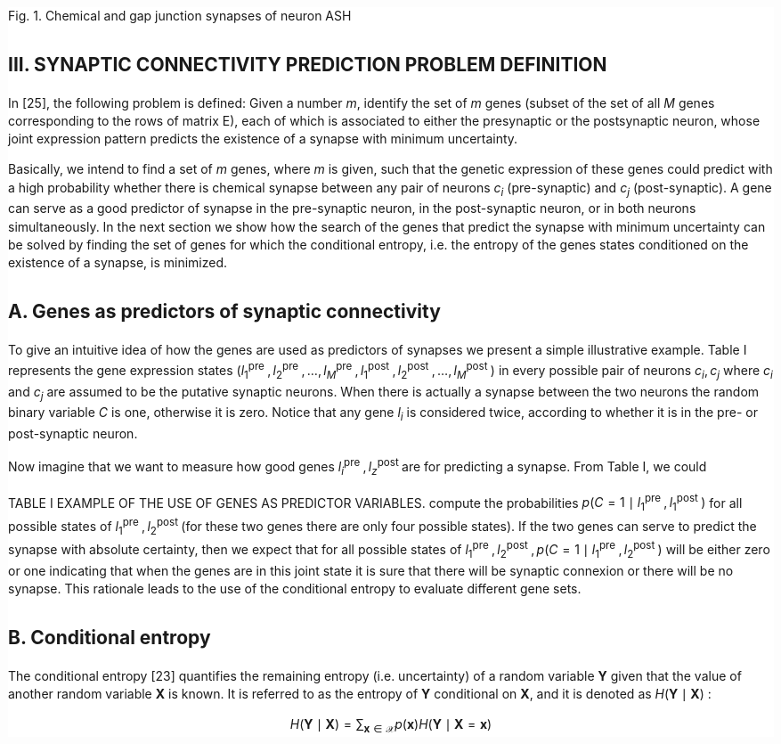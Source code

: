 Fig. 1. Chemical and gap junction synapses of neuron ASH

## III. SYNAPTIC CONNECTIVITY PREDICTION PROBLEM DEFINITION

In [25], the following problem is defined: Given a number $m$, identify the set of $m$ genes (subset of the set of all $M$ genes corresponding to the rows of matrix E), each of which is associated to either the presynaptic or the postsynaptic neuron, whose joint expression pattern predicts the existence of a synapse with minimum uncertainty.

Basically, we intend to find a set of $m$ genes, where $m$ is given, such that the genetic expression of these genes could predict with a high probability whether there is chemical synapse between any pair of neurons $c_{i}$ (pre-synaptic) and $c_{j}$ (post-synaptic). A gene can serve as a good predictor of synapse in the pre-synaptic neuron, in the post-synaptic neuron, or in both neurons simultaneously. In the next section we show how the search of the genes that predict the synapse with minimum uncertainty can be solved by finding the set of genes for which the conditional entropy, i.e. the entropy of the genes states conditioned on the existence of a synapse, is minimized.

## A. Genes as predictors of synaptic connectivity

To give an intuitive idea of how the genes are used as predictors of synapses we present a simple illustrative example. Table I represents the gene expression states $\left(l_{1}^{\text {pre }}, l_{2}^{\text {pre }}, \ldots, l_{M}^{\text {pre }}, l_{1}^{\text {post }}, l_{2}^{\text {post }}, \ldots, l_{M}^{\text {post }}\right)$ in every possible pair of neurons $c_{i}, c_{j}$ where $c_{i}$ and $c_{j}$ are assumed to be the putative synaptic neurons. When there is actually a synapse between the two neurons the random binary variable $C$ is one, otherwise it is zero. Notice that any gene $l_{i}$ is considered twice, according to whether it is in the pre- or post-synaptic neuron.

Now imagine that we want to measure how good genes $l_{i}^{\text {pre }}, l_{z}^{\text {post }}$ are for predicting a synapse. From Table I, we could


[^0]:    ${ }^{1}$ This figure has been generated using the interactive tool for visualization C. elegans neural network available at http://wormweb.org/details.html


TABLE I
EXAMPLE OF THE USE OF GENES AS PREDICTOR VARIABLES.
compute the probabilities $p\left(C=1 \mid l_{1}^{\text {pre }}, l_{1}^{\text {post }}\right)$ for all possible states of $l_{1}^{\text {pre }}, l_{2}^{\text {post }}$ (for these two genes there are only four possible states). If the two genes can serve to predict the synapse with absolute certainty, then we expect that for all possible states of $l_{1}^{\text {pre }}, l_{2}^{\text {post }}, p\left(C=1 \mid l_{1}^{\text {pre }}, l_{2}^{\text {post }}\right)$ will be either zero or one indicating that when the genes are in this joint state it is sure that there will be synaptic connexion or there will be no synapse. This rationale leads to the use of the conditional entropy to evaluate different gene sets.

## B. Conditional entropy

The conditional entropy [23] quantifies the remaining entropy (i.e. uncertainty) of a random variable $\mathbf{Y}$ given that the value of another random variable $\mathbf{X}$ is known. It is referred to as the entropy of $\mathbf{Y}$ conditional on $\mathbf{X}$, and it is denoted as $H(\mathbf{Y} \mid \mathbf{X})$ :

$$
H(\mathbf{Y} \mid \mathbf{X})=\sum_{\mathbf{x} \in \mathcal{X}} p(\mathbf{x}) H(\mathbf{Y} \mid \mathbf{X}=\mathbf{x})
$$
